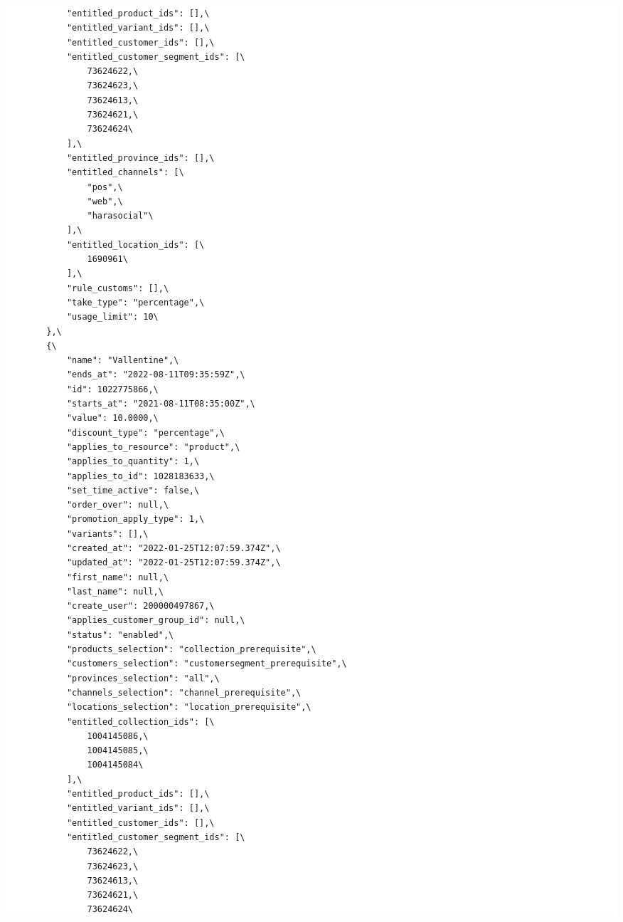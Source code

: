 ```codeBlockLines_e6Vv
            "entitled_product_ids": [],\
            "entitled_variant_ids": [],\
            "entitled_customer_ids": [],\
            "entitled_customer_segment_ids": [\
                73624622,\
                73624623,\
                73624613,\
                73624621,\
                73624624\
            ],\
            "entitled_province_ids": [],\
            "entitled_channels": [\
                "pos",\
                "web",\
                "harasocial"\
            ],\
            "entitled_location_ids": [\
                1690961\
            ],\
            "rule_customs": [],\
            "take_type": "percentage",\
            "usage_limit": 10\
        },\
        {\
            "name": "Vallentine",\
            "ends_at": "2022-08-11T09:35:59Z",\
            "id": 1022775866,\
            "starts_at": "2021-08-11T08:35:00Z",\
            "value": 10.0000,\
            "discount_type": "percentage",\
            "applies_to_resource": "product",\
            "applies_to_quantity": 1,\
            "applies_to_id": 1028183633,\
            "set_time_active": false,\
            "order_over": null,\
            "promotion_apply_type": 1,\
            "variants": [],\
            "created_at": "2022-01-25T12:07:59.374Z",\
            "updated_at": "2022-01-25T12:07:59.374Z",\
            "first_name": null,\
            "last_name": null,\
            "create_user": 200000497867,\
            "applies_customer_group_id": null,\
            "status": "enabled",\
            "products_selection": "collection_prerequisite",\
            "customers_selection": "customersegment_prerequisite",\
            "provinces_selection": "all",\
            "channels_selection": "channel_prerequisite",\
            "locations_selection": "location_prerequisite",\
            "entitled_collection_ids": [\
                1004145086,\
                1004145085,\
                1004145084\
            ],\
            "entitled_product_ids": [],\
            "entitled_variant_ids": [],\
            "entitled_customer_ids": [],\
            "entitled_customer_segment_ids": [\
                73624622,\
                73624623,\
                73624613,\
                73624621,\
                73624624\
```